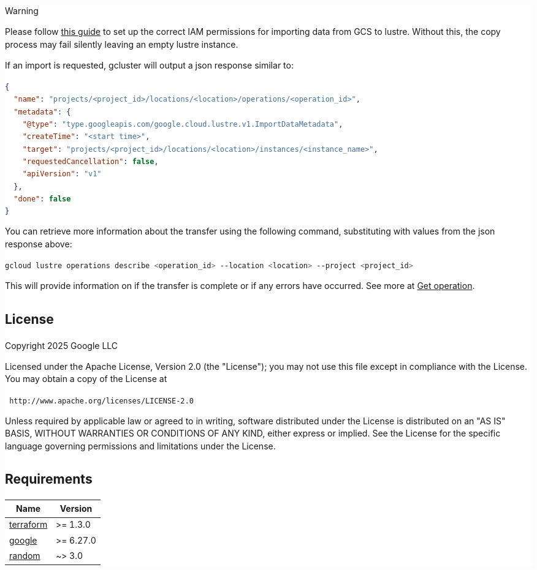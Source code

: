 > [!WARNING]
> Please follow [this guide](https://cloud.google.com/managed-lustre/docs/transfer-data#required_permissions)
> to set up the correct IAM permissions for importing data from GCS to lustre.
> Without this, the copy process may fail silently leaving an empty lustre
> instance.

If an import is requested, gcluster will output a json response similar to:

```json
{
  "name": "projects/<project_id>/locations/<location>/operations/<operation_id>",
  "metadata": {
    "@type": "type.googleapis.com/google.cloud.lustre.v1.ImportDataMetadata",
    "createTime": "<start time>",
    "target": "projects/<project_id>/locations/<location>/instances/<instance_name>",
    "requestedCancellation": false,
    "apiVersion": "v1"
  },
  "done": false
}
```

You can retrieve more information about the transfer using the following
command, substituting with values from the json response above:

```bash
gcloud lustre operations describe <operation_id> --location <location> --project <project_id>
```

This will provide information on if the transfer is complete or if any errors
have occurred. See more at
[Get operation](https://cloud.google.com/managed-lustre/docs/transfer-data#get_operation).

## License


Copyright 2025 Google LLC

Licensed under the Apache License, Version 2.0 (the "License");
you may not use this file except in compliance with the License.
You may obtain a copy of the License at

     http://www.apache.org/licenses/LICENSE-2.0

Unless required by applicable law or agreed to in writing, software
distributed under the License is distributed on an "AS IS" BASIS,
WITHOUT WARRANTIES OR CONDITIONS OF ANY KIND, either express or implied.
See the License for the specific language governing permissions and
limitations under the License.

## Requirements

| Name | Version |
|------|---------|
| <a name="requirement_terraform"></a> [terraform](#requirement\_terraform) | >= 1.3.0 |
| <a name="requirement_google"></a> [google](#requirement\_google) | >= 6.27.0 |
| <a name="requirement_random"></a> [random](#requirement\_random) | ~> 3.0 |
